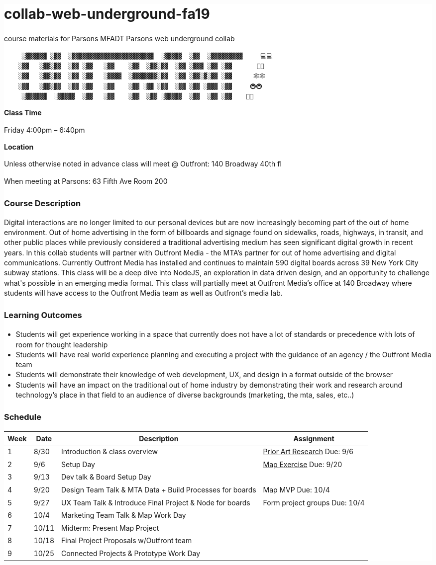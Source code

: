# collab-web-underground-fa19

course materials for Parsons MFADT Parsons web underground collab

```
     ░▓▓▓▓▓▓ ░▓▓  ░▓▓▓▓▓▓▓▓▓▓▓▓▓▓▓▓▓▓▓▓▓▓▓  ░▓▓▓▓▓  ░▓▓  ░▓▓▓▓▓▓▓▓▓     💻💻
    ░▓▓   ░▓▓░▓▓  ░▓▓ ░▓▓   ░▓▓    ░▓▓  ░▓▓░▓▓  ░▓▓ ░▓▓▓ ░▓▓ ░▓▓       🎨🎨
    ░▓▓   ░▓▓░▓▓  ░▓▓ ░▓▓   ░▓▓▓▓  ░▓▓▓▓▓▓▓░▓▓  ░▓▓ ░▓▓░▓░▓▓ ░▓▓      🕸🕸
    ░▓▓   ░▓▓░▓▓  ░▓▓ ░▓▓   ░▓▓    ░▓▓ ░▓▓ ░▓▓  ░▓▓ ░▓▓ ░▓▓▓ ░▓▓     🚇🚇
     ░▓▓▓▓▓▓  ░▓▓▓▓▓  ░▓▓   ░▓▓    ░▓▓  ░▓▓ ░▓▓▓▓▓  ░▓▓  ░▓▓ ░▓▓    🍕🐀
```

**Class Time**

Friday 4:00pm – 6:40pm

**Location**

Unless otherwise noted in advance class will meet @ Outfront: 140 Broadway 40th fl

When meeting at Parsons: 63 Fifth Ave Room 200

### Course Description

Digital interactions are no longer limited to our personal devices but are now increasingly becoming part of the out of home environment. Out of home advertising in the form of billboards and signage found on sidewalks, roads, highways, in transit, and other public places while previously considered a traditional advertising medium has seen significant digital growth in recent years. In this collab students will partner with Outfront Media - the MTA’s partner for out of home advertising and digital communications. Currently Outfront Media has installed and continues to maintain 590 digital boards across 39 New York City subway stations. This class will be a deep dive into NodeJS, an exploration in data driven design, and an opportunity to challenge what's possible in an emerging media format. This class will partially meet at Outfront Media’s office at 140 Broadway where students will have access to the Outfront Media team as well as Outfront’s media lab.

### Learning Outcomes

- Students will get experience working in a space that currently does not have a lot of standards or precedence with lots of room for thought leadership
- Students will have real world experience planning and executing a project with the guidance of an agency / the Outfront Media team
- Students will demonstrate their knowledge of web development, UX, and design in a format outside of the browser
- Students will have an impact on the traditional out of home industry by demonstrating their work and research around technology’s place in that field to an audience of diverse backgrounds (marketing, the mta, sales, etc..)

### Schedule

| Week | Date  | Description                                              | Assignment                                                          |
| ---- | ----- | -------------------------------------------------------- | ------------------------------------------------------------------- |
| 1    | 8/30  | Introduction & class overview                            | [Prior Art Research](./assignments/00-prior-art/README.md) Due: 9/6 |
| 2    | 9/6   | Setup Day                                                | [Map Exercise](./assignments/01-map-project/README.md) Due: 9/20    |
| 3    | 9/13  | Dev talk & Board Setup Day                               |                                                                     |
| 4    | 9/20  | Design Team Talk & MTA Data + Build Processes for boards | Map MVP Due: 10/4                                                   |
| 5    | 9/27  | UX Team Talk & Introduce Final Project & Node for boards | Form project groups Due: 10/4                                       |
| 6    | 10/4  | Marketing Team Talk & Map Work Day                       |                                                                     |
| 7    | 10/11 | Midterm: Present Map Project                             |                                                                     |
| 8    | 10/18 | Final Project Proposals w/Outfront team                  |                                                                     |
| 9    | 10/25 | Connected Projects & Prototype Work Day                  |                                                                     |